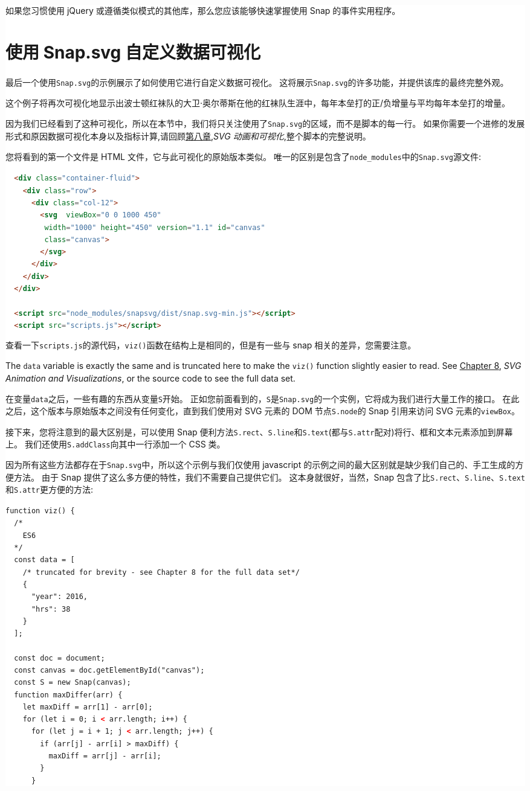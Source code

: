 如果您习惯使用 jQuery 或遵循类似模式的其他库，那么您应该能够快速掌握使用 Snap 的事件实用程序。

# 使用 Snap.svg 自定义数据可视化

最后一个使用`Snap.svg`的示例展示了如何使用它进行自定义数据可视化。 这将展示`Snap.svg`的许多功能，并提供该库的最终完整外观。

这个例子将再次可视化地显示出波士顿红袜队的大卫·奥尔蒂斯在他的红袜队生涯中，每年本垒打的正/负增量与平均每年本垒打的增量。

因为我们已经看到了这种可视化，所以在本节中，我们将只关注使用了`Snap.svg`的区域，而不是脚本的每一行。 如果你需要一个进修的发展形式和原因数据可视化本身以及指标计算,请回顾[第八章](08.html),*SVG 动画和可视化*,整个脚本的完整说明。

您将看到的第一个文件是 HTML 文件，它与此可视化的原始版本类似。 唯一的区别是包含了`node_modules`中的`Snap.svg`源文件:

```html
  <div class="container-fluid">
    <div class="row">
      <div class="col-12">
        <svg  viewBox="0 0 1000 450" 
         width="1000" height="450" version="1.1" id="canvas" 
         class="canvas">
        </svg>
      </div>
    </div>
  </div>

  <script src="node_modules/snapsvg/dist/snap.svg-min.js"></script>
  <script src="scripts.js"></script>
```

查看一下`scripts.js`的源代码，`viz()`函数在结构上是相同的，但是有一些与 snap 相关的差异，您需要注意。

The `data` variable is exactly the same and is truncated here to make the `viz()` function slightly easier to read. See [Chapter 8](08.html), *SVG Animation and Visualizations*, or the source code to see the full data set. 

在变量`data`之后，一些有趣的东西从变量`S`开始。 正如您前面看到的，`S`是`Snap.svg`的一个实例，它将成为我们进行大量工作的接口。 在此之后，这个版本与原始版本之间没有任何变化，直到我们使用对 SVG 元素的 DOM 节点`S.node`的 Snap 引用来访问 SVG 元素的`viewBox`。

接下来，您将注意到的最大区别是，可以使用 Snap 便利方法`S.rect`、`S.line`和`S.text`(都与`S.attr`配对)将行、框和文本元素添加到屏幕上。 我们还使用`S.addClass`向其中一行添加一个 CSS 类。

因为所有这些方法都存在于`Snap.svg`中，所以这个示例与我们仅使用 javascript 的示例之间的最大区别就是缺少我们自己的、手工生成的方便方法。 由于 Snap 提供了这么多方便的特性，我们不需要自己提供它们。 这本身就很好，当然，Snap 包含了比`S.rect`、`S.line`、`S.text`和`S.attr`更方便的方法:

```html
function viz() {
  /*
    ES6
  */
  const data = [
    /* truncated for brevity - see Chapter 8 for the full data set*/   
    {
      "year": 2016,
      "hrs": 38
    }
  ];

  const doc = document;
  const canvas = doc.getElementById("canvas");
  const S = new Snap(canvas);
  function maxDiffer(arr) {
    let maxDiff = arr[1] - arr[0];
    for (let i = 0; i < arr.length; i++) {
      for (let j = i + 1; j < arr.length; j++) {
        if (arr[j] - arr[i] > maxDiff) {
          maxDiff = arr[j] - arr[i];
        }
      }
```